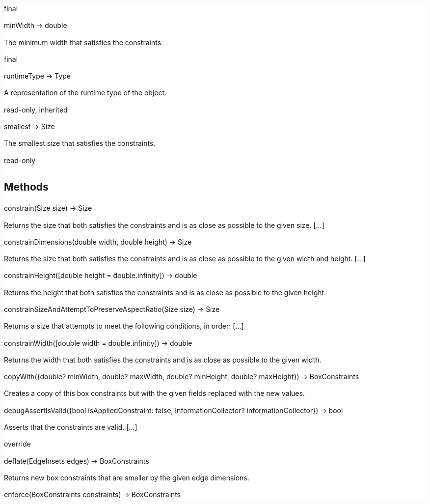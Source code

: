 final

minWidth → double

The minimum width that satisfies the constraints.

final

runtimeType → Type

A representation of the runtime type of the object.

read-only, inherited

smallest → Size

The smallest size that satisfies the constraints.

read-only

## Methods ##

constrain(Size size) → Size

Returns the size that both satisfies the constraints and is as close as possible to the given size. \[...\]

constrainDimensions(double width, double height) → Size

Returns the size that both satisfies the constraints and is as close as possible to the given width and height. \[...\]

constrainHeight(\[double height = double.infinity\]) → double

Returns the height that both satisfies the constraints and is as close as possible to the given height.

constrainSizeAndAttemptToPreserveAspectRatio(Size size) → Size

Returns a size that attempts to meet the following conditions, in order: \[...\]

constrainWidth(\[double width = double.infinity\]) → double

Returns the width that both satisfies the constraints and is as close as possible to the given width.

copyWith(\{double? minWidth, double? maxWidth, double? minHeight, double? maxHeight\}) → BoxConstraints

Creates a copy of this box constraints but with the given fields replaced with the new values.

debugAssertIsValid(\{bool isAppliedConstraint: false, InformationCollector? informationCollector\}) → bool

Asserts that the constraints are valid. \[...\]

override

deflate(EdgeInsets edges) → BoxConstraints

Returns new box constraints that are smaller by the given edge dimensions.

enforce(BoxConstraints constraints) → BoxConstraints


[description]: https://github.com/flutter/flutter/blob/master/packages/flutter/lib/src/rendering/box.dart#L86